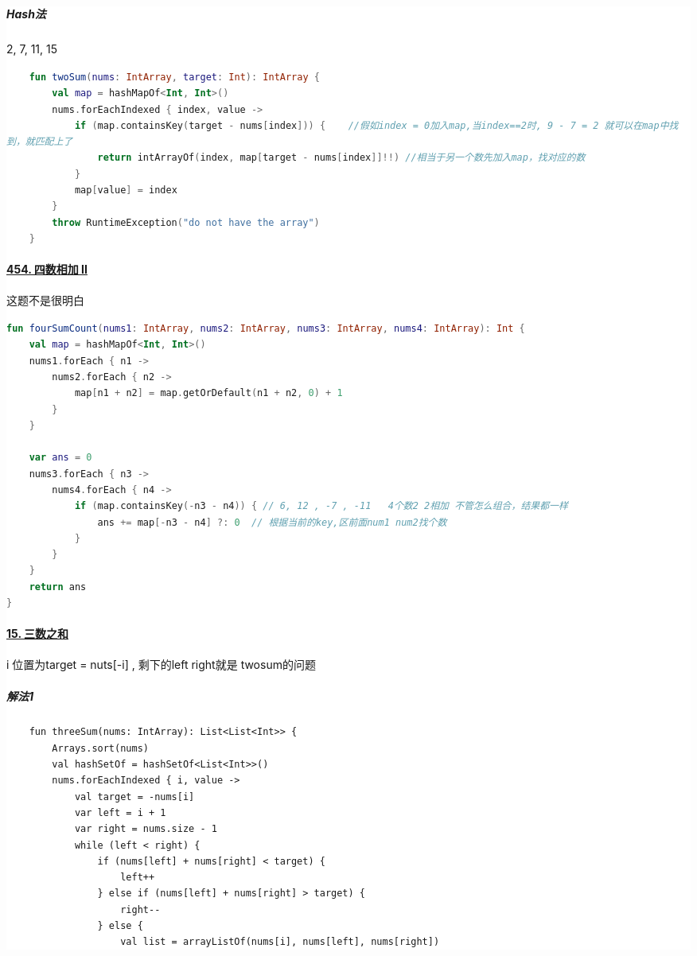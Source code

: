 

##### Hash法

2, 7, 11, 15

```kotlin
    fun twoSum(nums: IntArray, target: Int): IntArray {
        val map = hashMapOf<Int, Int>()
        nums.forEachIndexed { index, value ->
            if (map.containsKey(target - nums[index])) {    //假如index = 0加入map,当index==2时, 9 - 7 = 2 就可以在map中找到，就匹配上了
                return intArrayOf(index, map[target - nums[index]]!!) //相当于另一个数先加入map，找对应的数
            }
            map[value] = index    
        }
        throw RuntimeException("do not have the array")
    }
```



#### [454. 四数相加 II](https://leetcode.cn/problems/4sum-ii/)

这题不是很明白

```kotlin
fun fourSumCount(nums1: IntArray, nums2: IntArray, nums3: IntArray, nums4: IntArray): Int {
    val map = hashMapOf<Int, Int>()
    nums1.forEach { n1 ->
        nums2.forEach { n2 ->
            map[n1 + n2] = map.getOrDefault(n1 + n2, 0) + 1
        }
    }

    var ans = 0
    nums3.forEach { n3 ->
        nums4.forEach { n4 ->
            if (map.containsKey(-n3 - n4)) { // 6, 12 , -7 , -11   4个数2 2相加 不管怎么组合，结果都一样
                ans += map[-n3 - n4] ?: 0  // 根据当前的key,区前面num1 num2找个数
            }
        }
    }
    return ans
}
```



#### [15. 三数之和](https://leetcode.cn/problems/3sum/)

i 位置为target = nuts[-i] , 剩下的left right就是 twosum的问题

##### 解法1

```
    fun threeSum(nums: IntArray): List<List<Int>> {
        Arrays.sort(nums)
        val hashSetOf = hashSetOf<List<Int>>()
        nums.forEachIndexed { i, value ->
            val target = -nums[i]
            var left = i + 1
            var right = nums.size - 1
            while (left < right) {
                if (nums[left] + nums[right] < target) {
                    left++
                } else if (nums[left] + nums[right] > target) {
                    right--
                } else {
                    val list = arrayListOf(nums[i], nums[left], nums[right])
```